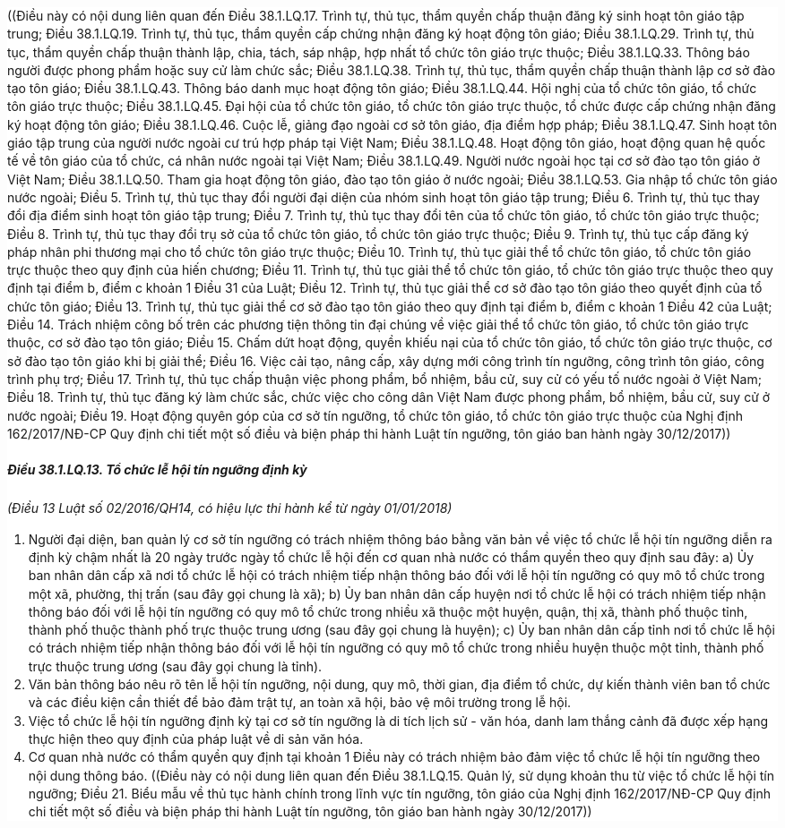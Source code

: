 ((Điều này có nội dung liên quan đến Điều 38.1.LQ.17. Trình tự, thủ tục, thẩm quyền chấp thuận đăng ký sinh hoạt tôn giáo tập trung; Điều 38.1.LQ.19. Trình tự, thủ tục, thẩm quyền cấp chứng nhận đăng ký hoạt động tôn giáo; Điều 38.1.LQ.29. Trình tự, thủ tục, thẩm quyền chấp thuận thành lập, chia, tách, sáp nhập, hợp nhất tổ chức tôn giáo trực thuộc; Điều 38.1.LQ.33. Thông báo người được phong phẩm hoặc suy cử làm chức sắc; Điều 38.1.LQ.38. Trình tự, thủ tục, thẩm quyền chấp thuận thành lập cơ sở đào tạo tôn giáo; Điều 38.1.LQ.43. Thông báo danh mục hoạt động tôn giáo; Điều 38.1.LQ.44. Hội nghị của tổ chức tôn giáo, tổ chức tôn giáo trực thuộc; Điều 38.1.LQ.45. Đại hội của tổ chức tôn giáo, tổ chức tôn giáo trực thuộc, tổ chức được cấp chứng nhận đăng ký hoạt động tôn giáo; Điều 38.1.LQ.46. Cuộc lễ, giảng đạo ngoài cơ sở tôn giáo, địa điểm hợp pháp; Điều 38.1.LQ.47. Sinh hoạt tôn giáo tập trung của người nước ngoài cư trú hợp pháp tại Việt Nam; Điều 38.1.LQ.48. Hoạt động tôn giáo, hoạt động quan hệ quốc tế về tôn giáo của tổ chức, cá nhân nước ngoài tại Việt Nam; Điều 38.1.LQ.49. Người nước ngoài học tại cơ sở đào tạo tôn giáo ở Việt Nam; Điều 38.1.LQ.50. Tham gia hoạt động tôn giáo, đào tạo tôn giáo ở nước ngoài; Điều 38.1.LQ.53. Gia nhập tổ chức tôn giáo nước ngoài; Điều 5. Trình tự, thủ tục thay đổi người đại diện của nhóm sinh hoạt tôn giáo tập trung; Điều 6. Trình tự, thủ tục thay đổi địa điểm sinh hoạt tôn giáo tập trung; Điều 7. Trình tự, thủ tục thay đổi tên của tổ chức tôn giáo, tổ chức tôn giáo trực thuộc; Điều 8. Trình tự, thủ tục thay đổi trụ sở của tổ chức tôn giáo, tổ chức tôn giáo trực thuộc; Điều 9. Trình tự, thủ tục cấp đăng ký pháp nhân phi thương mại cho tổ chức tôn giáo trực thuộc; Điều 10. Trình tự, thủ tục giải thể tổ chức tôn giáo, tổ chức tôn giáo trực thuộc theo quy định của hiến chương; Điều 11. Trình tự, thủ tục giải thể tổ chức tôn giáo, tổ chức tôn giáo trực thuộc theo quy định tại điểm b, điểm c khoản 1 Điều 31 của Luật; Điều 12. Trình tự, thủ tục giải thể cơ sở đào tạo tôn giáo theo quyết định của tổ chức tôn giáo; Điều 13. Trình tự, thủ tục giải thể cơ sở đào tạo tôn giáo theo quy định tại điểm b, điểm c khoản 1 Điều 42 của Luật; Điều 14. Trách nhiệm công bố trên các phương tiện thông tin đại chúng về việc giải thể tổ chức tôn giáo, tổ chức tôn giáo trực thuộc, cơ sở đào tạo tôn giáo; Điều 15. Chấm dứt hoạt động, quyền khiếu nại của tổ chức tôn giáo, tổ chức tôn giáo trực thuộc, cơ sở đào tạo tôn giáo khi bị giải thể; Điều 16. Việc cải tạo, nâng cấp, xây dựng mới công trình tín ngưỡng, công trình tôn giáo, công trình phụ trợ; Điều 17. Trình tự, thủ tục chấp thuận việc phong phẩm, bổ nhiệm, bầu cử, suy cử có yếu tố nước ngoài ở Việt Nam; Điều 18. Trình tự, thủ tục đăng ký làm chức sắc, chức việc cho công dân Việt Nam được phong phẩm, bổ nhiệm, bầu cử, suy cử ở nước ngoài; Điều 19. Hoạt động quyên góp của cơ sở tín ngưỡng, tổ chức tôn giáo, tổ chức tôn giáo trực thuộc của Nghị định 162/2017/NĐ-CP Quy định chi tiết một số điều và biện pháp thi hành Luật tín ngưỡng, tôn giáo ban hành ngày 30/12/2017))

##### Điều 38.1.LQ.13. Tổ chức lễ hội tín ngưỡng định kỳ
*(Điều 13 Luật số 02/2016/QH14, có hiệu lực thi hành kể từ ngày 01/01/2018)*
1. Người đại diện, ban quản lý cơ sở tín ngưỡng có trách nhiệm thông báo bằng văn bản về việc tổ chức lễ hội tín ngưỡng diễn ra định kỳ chậm nhất là 20 ngày trước ngày tổ chức lễ hội đến cơ quan nhà nước có thẩm quyền theo quy định sau đây:
a) Ủy ban nhân dân cấp xã nơi tổ chức lễ hội có trách nhiệm tiếp nhận thông báo đối với lễ hội tín ngưỡng có quy mô tổ chức trong một xã, phường, thị trấn (sau đây gọi chung là xã);
b) Ủy ban nhân dân cấp huyện nơi tổ chức lễ hội có trách nhiệm tiếp nhận thông báo đối với lễ hội tín ngưỡng có quy mô tổ chức trong nhiều xã thuộc một huyện, quận, thị xã, thành phố thuộc tỉnh, thành phố thuộc thành phố trực thuộc trung ương (sau đây gọi chung là huyện);
c) Ủy ban nhân dân cấp tỉnh nơi tổ chức lễ hội có trách nhiệm tiếp nhận thông báo đối với lễ hội tín ngưỡng có quy mô tổ chức trong nhiều huyện thuộc một tỉnh, thành phố trực thuộc trung ương (sau đây gọi chung là tỉnh).
2. Văn bản thông báo nêu rõ tên lễ hội tín ngưỡng, nội dung, quy mô, thời gian, địa điểm tổ chức, dự kiến thành viên ban tổ chức và các điều kiện cần thiết để bảo đảm trật tự, an toàn xã hội, bảo vệ môi trường trong lễ hội.
3. Việc tổ chức lễ hội tín ngưỡng định kỳ tại cơ sở tín ngưỡng là di tích lịch sử - văn hóa, danh lam thắng cảnh đã được xếp hạng thực hiện theo quy định của pháp luật về di sản văn hóa.
4. Cơ quan nhà nước có thẩm quyền quy định tại khoản 1 Điều này có trách nhiệm bảo đảm việc tổ chức lễ hội tín ngưỡng theo nội dung thông báo.
((Điều này có nội dung liên quan đến Điều 38.1.LQ.15. Quản lý, sử dụng khoản thu từ việc tổ chức lễ hội tín ngưỡng; Điều 21. Biểu mẫu về thủ tục hành chính trong lĩnh vực tín ngưỡng, tôn giáo của Nghị định 162/2017/NĐ-CP Quy định chi tiết một số điều và biện pháp thi hành Luật tín ngưỡng, tôn giáo ban hành ngày 30/12/2017))
